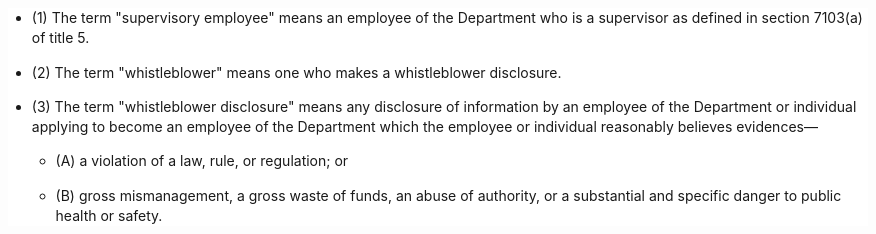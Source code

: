   * (1) The term "supervisory employee" means an employee of the Department who is a supervisor as defined in section 7103(a) of title 5.

  * (2) The term "whistleblower" means one who makes a whistleblower disclosure.

  * (3) The term "whistleblower disclosure" means any disclosure of information by an employee of the Department or individual applying to become an employee of the Department which the employee or individual reasonably believes evidences—

    * (A) a violation of a law, rule, or regulation; or

    * (B) gross mismanagement, a gross waste of funds, an abuse of authority, or a substantial and specific danger to public health or safety.